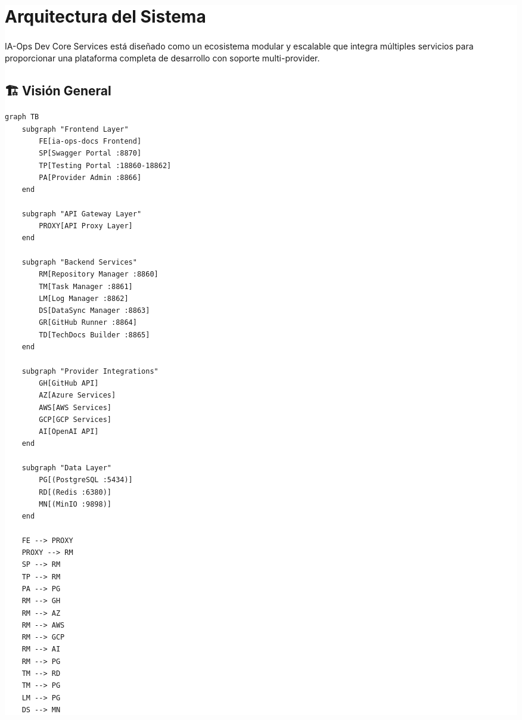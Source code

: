 # Arquitectura del Sistema

IA-Ops Dev Core Services está diseñado como un ecosistema modular y escalable que integra múltiples servicios para proporcionar una plataforma completa de desarrollo con soporte multi-provider.

## 🏗️ Visión General

```mermaid
graph TB
    subgraph "Frontend Layer"
        FE[ia-ops-docs Frontend]
        SP[Swagger Portal :8870]
        TP[Testing Portal :18860-18862]
        PA[Provider Admin :8866]
    end
    
    subgraph "API Gateway Layer"
        PROXY[API Proxy Layer]
    end
    
    subgraph "Backend Services"
        RM[Repository Manager :8860]
        TM[Task Manager :8861] 
        LM[Log Manager :8862]
        DS[DataSync Manager :8863]
        GR[GitHub Runner :8864]
        TD[TechDocs Builder :8865]
    end
    
    subgraph "Provider Integrations"
        GH[GitHub API]
        AZ[Azure Services]
        AWS[AWS Services]
        GCP[GCP Services]
        AI[OpenAI API]
    end
    
    subgraph "Data Layer"
        PG[(PostgreSQL :5434)]
        RD[(Redis :6380)]
        MN[(MinIO :9898)]
    end
    
    FE --> PROXY
    PROXY --> RM
    SP --> RM
    TP --> RM
    PA --> PG
    RM --> GH
    RM --> AZ
    RM --> AWS
    RM --> GCP
    RM --> AI
    RM --> PG
    TM --> RD
    TM --> PG
    LM --> PG
    DS --> MN
```
